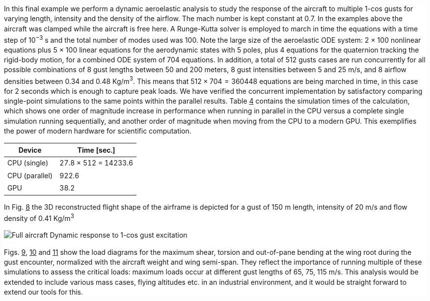 
In this final example we perform a dynamic aeroelastic analysis to study
the response of the aircraft to multiple 1-cos gusts for varying length,
intensity and the density of the airflow. The mach number is kept
constant at 0.7. In the examples above the aircraft was clamped while
the aircraft is free here. A Runge-Kutta solver is employed to march in
time the equations with a time step of $10^{-3}$ s and the total number
of modes used was 100. Note the large size of the aeroelastic ODE
system: 2 × 100 nonlinear equations plus 5 × 100 linear equations for
the aerodynamic states with 5 poles, plus 4 equations for the quaternion
tracking the rigid-body motion, for a combined ODE system of 704
equations. In addition, a total of 512 gusts cases are run concurrently
for all possible combinations of 8 gust lengths between 50 and 200
meters, 8 gust intensities between 5 and 25 m/s, and 8 airflow densities
between 0.34 and 0.48 Kg/m$^3$. This means that
$512 \times 704 = 360448$ equations are being marched in time, in this
case for 2 seconds which is enough to capture peak loads. We have
verified the concurrent implementation by satisfactory comparing
single-point simulations to the same points within the parallel results.
Table [4](#table:times_gust) contains the simulation times of the
calculation, which shows one order of magnitude increase in performance
when running in parallel in the CPU versus a complete single simulation
running sequentially, and another order of magnitude when moving from
the CPU to a modern GPU. This exemplifies the power of modern hardware
for scientific computation.

<div id="table:times_gust" markdown="1">

| Device         | Time \[sec.\]        |
|----------------|----------------------|
| CPU (single)   | 27.8 × 512 = 14233.6 |
| CPU (parallel) | 922.6                |
| GPU            | 38.2                 |

</div>

In Fig. [8](#fig:BUG_Gust3D) the 3D reconstructed flight shape of the
airframe is depicted for a gust of 150 m length, intensity of 20 m/s and
flow density of 0.41 Kg/m$^3$

![Full aircraft Dynamic response to 1-cos gust
excitation](figs_ext/Gust3D_3.png "BUG_Gust3D")

Figs. [9](#fig:GustShard_shear), [10](#fig:GustShard_torsion) and
[11](#fig:GustShard_bending) show the load diagrams for the maximum
shear, torsion and out-of-pane bending at the wing root during the gust
encounter, normalized with the aircraft weight and wing semi-span. They
reflect the importance of running multiple of these simulations to
assess the critical loads: maximum loads occur at different gust lengths
of 65, 75, 115 m/s. This analysis would be extended to include various
mass cases, flying altitudes etc. in an industrial environment, and it
would be straight forward to extend our tools for this.
